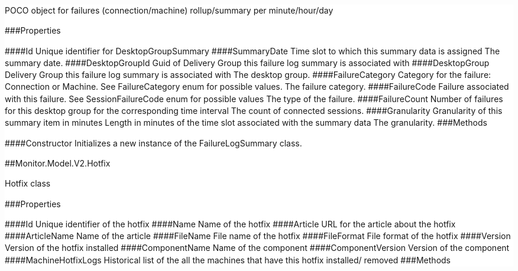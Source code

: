 POCO object for failures (connection/machine) rollup/summary per minute/hour/day
        
###Properties

####Id
Unique identifier for DesktopGroupSummary
####SummaryDate
Time slot to which this summary data is assigned The summary date.
####DesktopGroupId
Guid of Delivery Group this failure log summary is associated with
####DesktopGroup
Delivery Group this failure log summary is associated with The desktop group.
####FailureCategory
Category for the failure: Connection or Machine. See FailureCategory enum for possible values. The failure category.
####FailureCode
Failure associated with this failure. See SessionFailureCode enum for possible values The type of the failure.
####FailureCount
Number of failures for this desktop group for the corresponding time interval The count of connected sessions.
####Granularity
Granularity of this summary item in minutes Length in minutes of the time slot associated with the summary data The granularity.
###Methods


####Constructor
Initializes a new instance of the FailureLogSummary class.

##Monitor.Model.V2.Hotfix
            
Hotfix class
        
###Properties

####Id
Unique identifier of the hotfix
####Name
Name of the hotfix
####Article
URL for the article about the hotfix
####ArticleName
Name of the article
####FileName
File name of the hotfix
####FileFormat
File format of the hotfix
####Version
Version of the hotfix installed
####ComponentName
Name of the component
####ComponentVersion
Version of the component
####MachineHotfixLogs
Historical list of the all the machines that have this hotfix installed/ removed
###Methods

